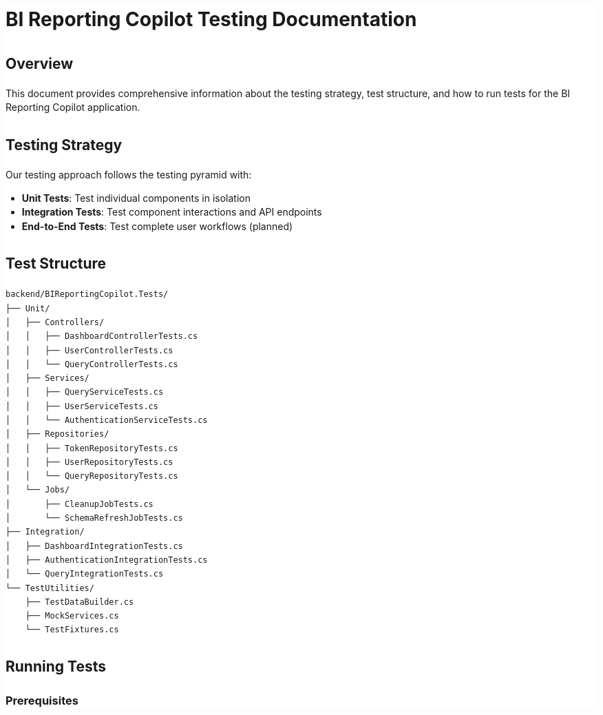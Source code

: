 # BI Reporting Copilot Testing Documentation

## Overview

This document provides comprehensive information about the testing strategy, test structure, and how to run tests for the BI Reporting Copilot application.

## Testing Strategy

Our testing approach follows the testing pyramid with:

- **Unit Tests**: Test individual components in isolation
- **Integration Tests**: Test component interactions and API endpoints
- **End-to-End Tests**: Test complete user workflows (planned)

## Test Structure

```
backend/BIReportingCopilot.Tests/
├── Unit/
│   ├── Controllers/
│   │   ├── DashboardControllerTests.cs
│   │   ├── UserControllerTests.cs
│   │   └── QueryControllerTests.cs
│   ├── Services/
│   │   ├── QueryServiceTests.cs
│   │   ├── UserServiceTests.cs
│   │   └── AuthenticationServiceTests.cs
│   ├── Repositories/
│   │   ├── TokenRepositoryTests.cs
│   │   ├── UserRepositoryTests.cs
│   │   └── QueryRepositoryTests.cs
│   └── Jobs/
│       ├── CleanupJobTests.cs
│       └── SchemaRefreshJobTests.cs
├── Integration/
│   ├── DashboardIntegrationTests.cs
│   ├── AuthenticationIntegrationTests.cs
│   └── QueryIntegrationTests.cs
└── TestUtilities/
    ├── TestDataBuilder.cs
    ├── MockServices.cs
    └── TestFixtures.cs
```

## Running Tests

### Prerequisites
